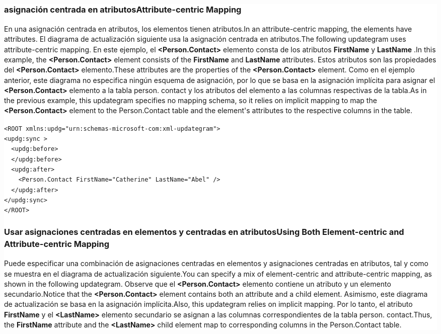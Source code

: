 ### <a name="attribute-centric-mapping"></a><span data-ttu-id="c618a-157">asignación centrada en atributos</span><span class="sxs-lookup"><span data-stu-id="c618a-157">Attribute-centric Mapping</span></span>  
 <span data-ttu-id="c618a-158">En una asignación centrada en atributos, los elementos tienen atributos.</span><span class="sxs-lookup"><span data-stu-id="c618a-158">In an attribute-centric mapping, the elements have attributes.</span></span> <span data-ttu-id="c618a-159">El diagrama de actualización siguiente usa la asignación centrada en atributos.</span><span class="sxs-lookup"><span data-stu-id="c618a-159">The following updategram uses attribute-centric mapping.</span></span> <span data-ttu-id="c618a-160">En este ejemplo, el **\<Person.Contact>** elemento consta de los atributos **FirstName** y **LastName** .</span><span class="sxs-lookup"><span data-stu-id="c618a-160">In this example, the **\<Person.Contact>** element consists of the **FirstName** and **LastName** attributes.</span></span> <span data-ttu-id="c618a-161">Estos atributos son las propiedades del **\<Person.Contact>** elemento.</span><span class="sxs-lookup"><span data-stu-id="c618a-161">These attributes are the properties of the **\<Person.Contact>** element.</span></span> <span data-ttu-id="c618a-162">Como en el ejemplo anterior, este diagrama no especifica ningún esquema de asignación, por lo que se basa en la asignación implícita para asignar el **\<Person.Contact>** elemento a la tabla person. contact y los atributos del elemento a las columnas respectivas de la tabla.</span><span class="sxs-lookup"><span data-stu-id="c618a-162">As in the previous example, this updategram specifies no mapping schema, so it relies on implicit mapping to map the **\<Person.Contact>** element to the Person.Contact table and the element's attributes to the respective columns in the table.</span></span>  
  
```  
<ROOT xmlns:updg="urn:schemas-microsoft-com:xml-updategram">  
<updg:sync >  
  <updg:before>  
  </updg:before>  
  <updg:after>  
    <Person.Contact FirstName="Catherine" LastName="Abel" />  
  </updg:after>  
</updg:sync>  
</ROOT>  
```  
  
### <a name="using-both-element-centric-and-attribute-centric-mapping"></a><span data-ttu-id="c618a-163">Usar asignaciones centradas en elementos y centradas en atributos</span><span class="sxs-lookup"><span data-stu-id="c618a-163">Using Both Element-centric and Attribute-centric Mapping</span></span>  
 <span data-ttu-id="c618a-164">Puede especificar una combinación de asignaciones centradas en elementos y asignaciones centradas en atributos, tal y como se muestra en el diagrama de actualización siguiente.</span><span class="sxs-lookup"><span data-stu-id="c618a-164">You can specify a mix of element-centric and attribute-centric mapping, as shown in the following updategram.</span></span> <span data-ttu-id="c618a-165">Observe que el **\<Person.Contact>** elemento contiene un atributo y un elemento secundario.</span><span class="sxs-lookup"><span data-stu-id="c618a-165">Notice that the **\<Person.Contact>** element contains both an attribute and a child element.</span></span> <span data-ttu-id="c618a-166">Asimismo, este diagrama de actualización se basa en la asignación implícita.</span><span class="sxs-lookup"><span data-stu-id="c618a-166">Also, this updategram relies on implicit mapping.</span></span> <span data-ttu-id="c618a-167">Por lo tanto, el atributo **FirstName** y el **\<LastName>** elemento secundario se asignan a las columnas correspondientes de la tabla person. contact.</span><span class="sxs-lookup"><span data-stu-id="c618a-167">Thus, the **FirstName** attribute and the **\<LastName>** child element map to corresponding columns in the Person.Contact table.</span></span>  
  